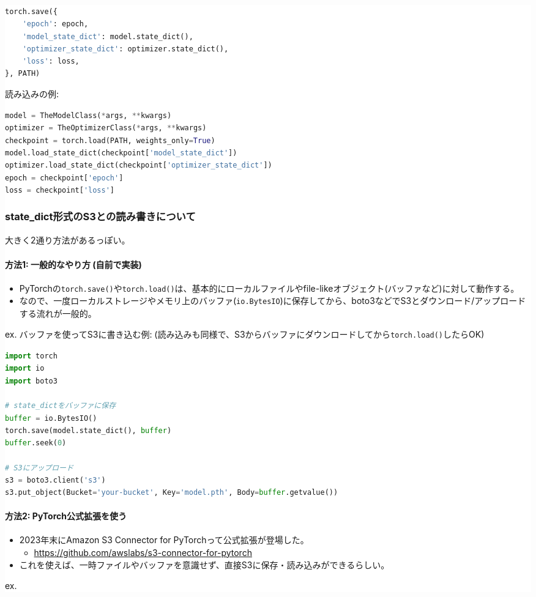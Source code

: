 ```python
torch.save({
    'epoch': epoch,
    'model_state_dict': model.state_dict(),
    'optimizer_state_dict': optimizer.state_dict(),
    'loss': loss,
}, PATH)
```

読み込みの例:

```python
model = TheModelClass(*args, **kwargs)
optimizer = TheOptimizerClass(*args, **kwargs)
checkpoint = torch.load(PATH, weights_only=True)
model.load_state_dict(checkpoint['model_state_dict'])
optimizer.load_state_dict(checkpoint['optimizer_state_dict'])
epoch = checkpoint['epoch']
loss = checkpoint['loss']
```

### state_dict形式のS3との読み書きについて

大きく2通り方法があるっぽい。

#### 方法1: 一般的なやり方 (自前で実装)

- PyTorchの`torch.save()`や`torch.load()`は、基本的にローカルファイルやfile-likeオブジェクト(バッファなど)に対して動作する。
- なので、一度ローカルストレージやメモリ上のバッファ(`io.BytesIO`)に保存してから、boto3などでS3とダウンロード/アップロードする流れが一般的。

ex. バッファを使ってS3に書き込む例:
(読み込みも同様で、S3からバッファにダウンロードしてから`torch.load()`したらOK)

```python
import torch
import io
import boto3

# state_dictをバッファに保存
buffer = io.BytesIO()
torch.save(model.state_dict(), buffer)
buffer.seek(0)

# S3にアップロード
s3 = boto3.client('s3')
s3.put_object(Bucket='your-bucket', Key='model.pth', Body=buffer.getvalue())
```

#### 方法2: PyTorch公式拡張を使う

- 2023年末にAmazon S3 Connector for PyTorchって公式拡張が登場した。
  - https://github.com/awslabs/s3-connector-for-pytorch
- これを使えば、一時ファイルやバッファを意識せず、直接S3に保存・読み込みができるらしい。

ex. 
